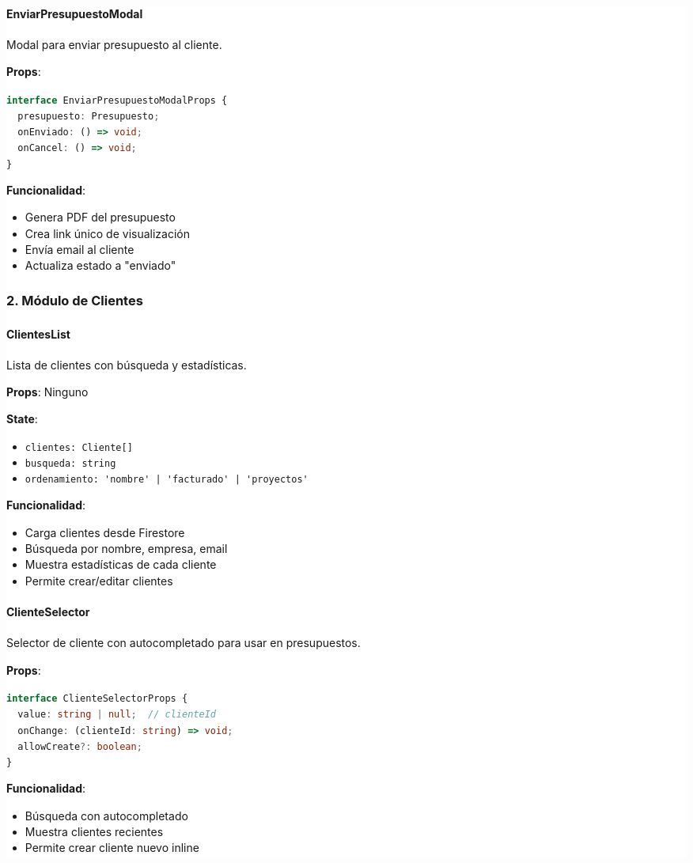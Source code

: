 #### EnviarPresupuestoModal

Modal para enviar presupuesto al cliente.

**Props**:
```typescript
interface EnviarPresupuestoModalProps {
  presupuesto: Presupuesto;
  onEnviado: () => void;
  onCancel: () => void;
}
```

**Funcionalidad**:
- Genera PDF del presupuesto
- Crea link único de visualización
- Envía email al cliente
- Actualiza estado a "enviado"

### 2. Módulo de Clientes

#### ClientesList

Lista de clientes con búsqueda y estadísticas.

**Props**: Ninguno

**State**:
- `clientes: Cliente[]`
- `busqueda: string`
- `ordenamiento: 'nombre' | 'facturado' | 'proyectos'`

**Funcionalidad**:
- Carga clientes desde Firestore
- Búsqueda por nombre, empresa, email
- Muestra estadísticas de cada cliente
- Permite crear/editar clientes

#### ClienteSelector

Selector de cliente con autocompletado para usar en presupuestos.

**Props**:
```typescript
interface ClienteSelectorProps {
  value: string | null;  // clienteId
  onChange: (clienteId: string) => void;
  allowCreate?: boolean;
}
```

**Funcionalidad**:
- Búsqueda con autocompletado
- Muestra clientes recientes
- Permite crear cliente nuevo inline
